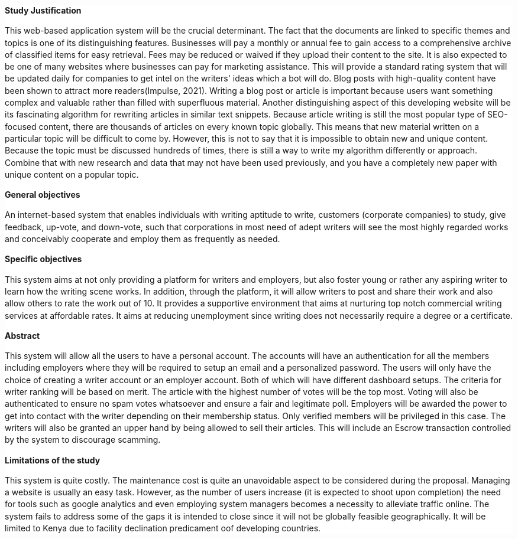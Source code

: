 **Study Justification**

This web-based application system will be the crucial determinant. The fact that the documents are linked to specific themes and topics is one of its distinguishing features. Businesses will pay a monthly or annual fee to gain access to a comprehensive archive of classified items for easy retrieval. Fees may be reduced or waived if they upload their content to the site. It is also expected to be one of many websites where businesses can pay for marketing assistance. This will provide a standard rating system that will be updated daily for companies to get intel on the writers' ideas which a bot will do.
Blog posts with high-quality content have been shown to attract more readers(Impulse, 2021). Writing a blog post or article is important because users want something complex and valuable rather than filled with superfluous material. Another distinguishing aspect of this developing website will be its fascinating algorithm for rewriting articles in similar text snippets. Because article writing is still the most popular type of SEO-focused content, there are thousands of articles on every known topic globally. This means that new material written on a particular topic will be difficult to come by. However, this is not to say that it is impossible to obtain new and unique content. Because the topic must be discussed hundreds of times, there is still a way to write my algorithm differently or approach. Combine that with new research and data that may not have been used previously, and you have a completely new paper with unique content on a popular topic.

**General objectives**

An internet-based system that enables individuals with writing aptitude to write, customers (corporate companies) to study, give feedback, up-vote, and down-vote, such that corporations in most need of adept writers will see the most highly regarded works and conceivably cooperate and employ them as frequently as needed.

**Specific objectives**

This system aims at not only providing a platform for writers and employers, but also foster young or rather any aspiring writer to learn how the writing scene works. In addition, through the platform, it will allow writers to post and share their work and also allow others to rate the work out of 10. It provides a supportive environment that aims at nurturing top notch commercial writing services at affordable rates. It aims at reducing unemployment since writing does not necessarily require a degree or a certificate.

**Abstract**

This system will allow all the users to have a personal account. The accounts will have an authentication for all the members including employers where they will be required to setup an email and a personalized password. The users will only have the choice of creating a writer account or an employer account. Both of which will have different dashboard setups. The criteria for writer ranking will be based on merit. The article with the highest number of votes will be the top most. Voting will also be authenticated to ensure no spam votes whatsoever and ensure a fair and legitimate poll. Employers will be awarded the power to get into contact with the writer depending on their membership status. Only verified members will be privileged in this case. The writers will also be granted an upper hand by being allowed to sell their articles. This will include an Escrow transaction controlled by the system to discourage scamming.  

**Limitations of the study**

This system is quite costly. The maintenance cost is quite an unavoidable aspect to be considered during the proposal. Managing a website is usually an easy task. However, as the number of users increase (it is expected to shoot upon completion) the need for tools such as google analytics and even employing system managers becomes a necessity to alleviate traffic online. The system fails to address some of the gaps it is intended to close since it will not be globally feasible geographically. It will be limited to Kenya due to facility declination predicament oof developing countries. 
